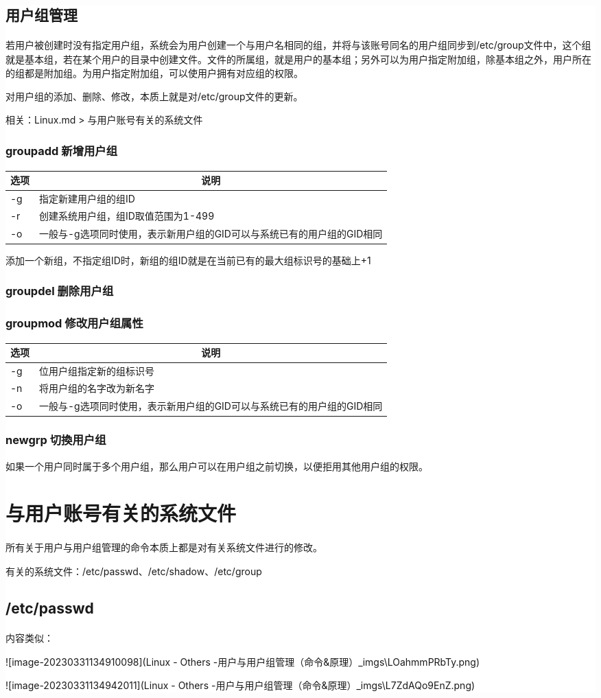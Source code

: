 ## 用户组管理

若用户被创建时没有指定用户组，系统会为用户创建一个与用户名相同的组，并将与该账号同名的用户组同步到/etc/group文件中，这个组就是基本组，若在某个用户的目录中创建文件。文件的所属组，就是用户的基本组；另外可以为用户指定附加组，除基本组之外，用户所在的组都是附加组。为用户指定附加组，可以使用户拥有对应组的权限。

对用户组的添加、删除、修改，本质上就是对/etc/group文件的更新。

相关：Linux.md > 与用户账号有关的系统文件

### groupadd 新增用户组

| 选项 | 说明                                                         |
| ---- | ------------------------------------------------------------ |
| -g   | 指定新建用户组的组ID                                         |
| -r   | 创建系统用户组，组ID取值范围为1-499                          |
| -o   | 一般与-g选项同时使用，表示新用户组的GID可以与系统已有的用户组的GID相同 |

添加一个新组，不指定组ID时，新组的组ID就是在当前已有的最大组标识号的基础上+1

### groupdel 删除用户组

### groupmod 修改用户组属性

| 选项 | 说明                                                         |
| ---- | ------------------------------------------------------------ |
| -g   | 位用户组指定新的组标识号                                     |
| -n   | 将用户组的名字改为新名字                                     |
| -o   | 一般与-g选项同时使用，表示新用户组的GID可以与系统已有的用户组的GID相同 |



### newgrp 切換用户组

如果一个用户同时属于多个用户组，那么用户可以在用户组之前切换，以便拒用其他用户组的权限。



# 与用户账号有关的系统文件

所有关于用户与用户组管理的命令本质上都是对有关系统文件进行的修改。

有关的系统文件：/etc/passwd、/etc/shadow、/etc/group

## /etc/passwd

内容类似：

![image-20230331134910098](Linux - Others -用户与用户组管理（命令&原理）_imgs\LOahmmPRbTy.png)

![image-20230331134942011](Linux - Others -用户与用户组管理（命令&原理）_imgs\L7ZdAQo9EnZ.png)
